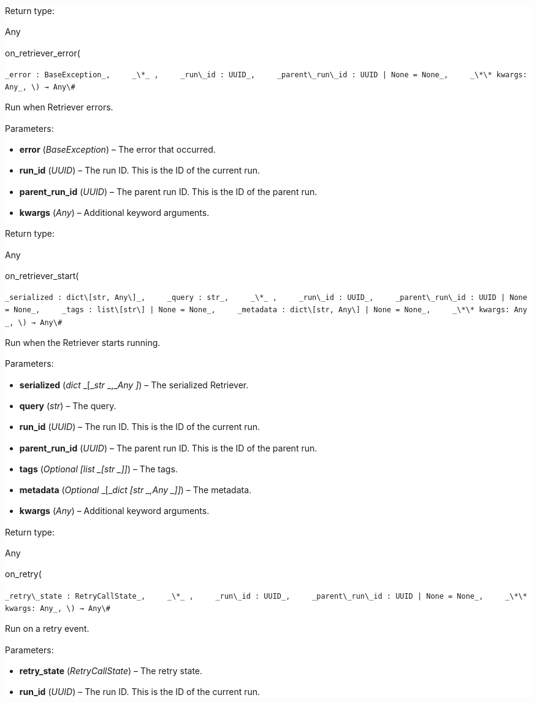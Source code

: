 Return type:     

Any

on\_retriever\_error\(

    _error : BaseException_,     _\*_ ,     _run\_id : UUID_,     _parent\_run\_id : UUID | None = None_,     _\*\* kwargs: Any_, \) → Any\#     

Run when Retriever errors.

Parameters:     

  * **error** \(_BaseException_\) – The error that occurred.

  * **run\_id** \(_UUID_\) – The run ID. This is the ID of the current run.

  * **parent\_run\_id** \(_UUID_\) – The parent run ID. This is the ID of the parent run.

  * **kwargs** \(_Any_\) – Additional keyword arguments.

Return type:     

Any

on\_retriever\_start\(

    _serialized : dict\[str, Any\]_,     _query : str_,     _\*_ ,     _run\_id : UUID_,     _parent\_run\_id : UUID | None = None_,     _tags : list\[str\] | None = None_,     _metadata : dict\[str, Any\] | None = None_,     _\*\* kwargs: Any_, \) → Any\#     

Run when the Retriever starts running.

Parameters:     

  * **serialized** \(_dict_ _\[__str_ _,__Any_ _\]_\) – The serialized Retriever.

  * **query** \(_str_\) – The query.

  * **run\_id** \(_UUID_\) – The run ID. This is the ID of the current run.

  * **parent\_run\_id** \(_UUID_\) – The parent run ID. This is the ID of the parent run.

  * **tags** \(_Optional_ _\[__list_ _\[__str_ _\]__\]_\) – The tags.

  * **metadata** \(_Optional_ _\[__dict_ _\[__str_ _,__Any_ _\]__\]_\) – The metadata.

  * **kwargs** \(_Any_\) – Additional keyword arguments.

Return type:     

Any

on\_retry\(

    _retry\_state : RetryCallState_,     _\*_ ,     _run\_id : UUID_,     _parent\_run\_id : UUID | None = None_,     _\*\* kwargs: Any_, \) → Any\#     

Run on a retry event.

Parameters:     

  * **retry\_state** \(_RetryCallState_\) – The retry state.

  * **run\_id** \(_UUID_\) – The run ID. This is the ID of the current run.
